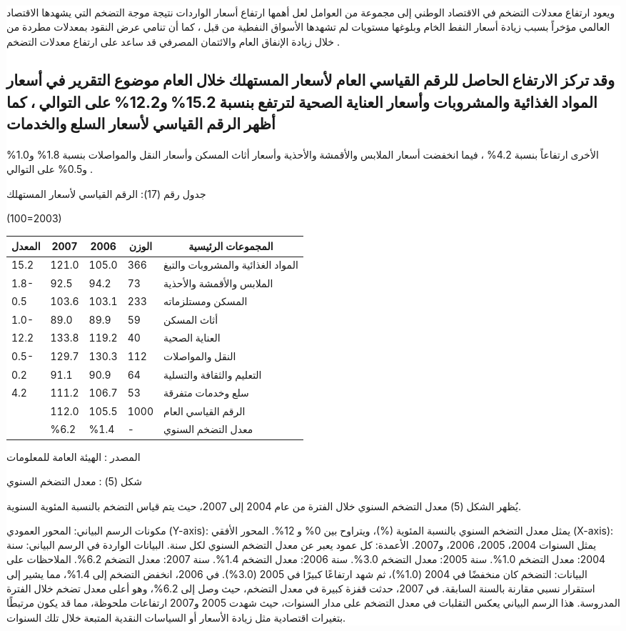 ويعود ارتفاع معدلات التضخم في الاقتصاد الوطني إلى مجموعة من العوامل لعل أهمها
ارتفاع أسعار الواردات نتيجة موجة التضخم التي يشهدها الاقتصاد العالمي مؤخراً بسبب
زيادة أسعار النفط الخام وبلوغها مستويات لم تشهدها الأسواق النفطية من قبل ،
كما أن تنامي عرض النقود بمعدلات مطردة من خلال زيادة الإنفاق العام والائتمان
المصرفي قد ساعد على ارتفاع معدلات التضخم .

وقد تركز الارتفاع الحاصل للرقم القياسي العام لأسعار المستهلك خلال العام موضوع
التقرير في أسعار المواد الغذائية والمشروبات وأسعار العناية الصحية لترتفع بنسبة
15.2% و12.2% على التوالي ، كما أظهر الرقم القياسي لأسعار السلع والخدمات
---

الأخرى ارتفاعاً بنسبة 4.2% ، فيما انخفضت أسعار الملابس والأقمشة والأحذية وأسعار
أثاث المسكن وأسعار النقل والمواصلات بنسبة 1.8% و1.0% و0.5% على التوالي .

جدول رقم (17): الرقم القياسي لأسعار المستهلك

(100=2003)

| المعدل | 2007 | 2006 | الوزن | المجموعات الرئيسية |
|--------|------|------|-------|---------------------|
| 15.2 | 121.0 | 105.0 | 366 | المواد الغذائية والمشروبات والتبغ |
| 1.8- | 92.5 | 94.2 | 73 | الملابس والأقمشة والأحذية |
| 0.5 | 103.6 | 103.1 | 233 | المسكن ومستلزماته |
| 1.0- | 89.0 | 89.9 | 59 | أثاث المسكن |
| 12.2 | 133.8 | 119.2 | 40 | العناية الصحية |
| 0.5- | 129.7 | 130.3 | 112 | النقل والمواصلات |
| 0.2 | 91.1 | 90.9 | 64 | التعليم والثقافة والتسلية |
| 4.2 | 111.2 | 106.7 | 53 | سلع وخدمات متفرقة |
| | 112.0 | 105.5 | 1000 | الرقم القياسي العام |
| | %6.2 | %1.4 | - | معدل التضخم السنوي |

المصدر : الهيئة العامة للمعلومات

شكل (5) : معدل التضخم السنوي

يُظهر الشكل (5) معدل التضخم السنوي خلال الفترة من عام 2004 إلى 2007، حيث يتم قياس التضخم بالنسبة المئوية السنوية.

مكونات الرسم البياني:
المحور العمودي (Y-axis): يمثل معدل التضخم السنوي بالنسبة المئوية (%)، ويتراوح بين 0% و 12%.
المحور الأفقي (X-axis): يمثل السنوات 2004، 2005، 2006، و2007.
الأعمدة: كل عمود يعبر عن معدل التضخم السنوي لكل سنة.
البيانات الواردة في الرسم البياني:
سنة 2004: معدل التضخم 1.0%.
سنة 2005: معدل التضخم 3.0%.
سنة 2006: معدل التضخم 1.4%.
سنة 2007: معدل التضخم 6.2%.
الملاحظات على البيانات:
التضخم كان منخفضًا في 2004 (1.0%)، ثم شهد ارتفاعًا كبيرًا في 2005 (3.0%).
في 2006، انخفض التضخم إلى 1.4%، مما يشير إلى استقرار نسبي مقارنة بالسنة السابقة.
في 2007، حدثت قفزة كبيرة في معدل التضخم، حيث وصل إلى 6.2%، وهو أعلى معدل تضخم خلال الفترة المدروسة.
هذا الرسم البياني يعكس التقلبات في معدل التضخم على مدار السنوات، حيث شهدت 2005 و2007 ارتفاعات ملحوظة، مما قد يكون مرتبطًا بتغيرات اقتصادية مثل زيادة الأسعار أو السياسات النقدية المتبعة خلال تلك السنوات.
